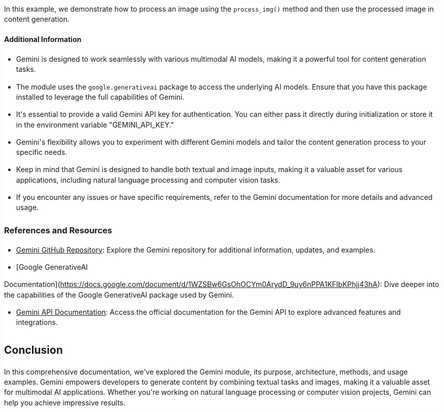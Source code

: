    In this example, we demonstrate how to process an image using the `process_img()` method and then use the processed image in content generation.

#### Additional Information

- Gemini is designed to work seamlessly with various multimodal AI models, making it a powerful tool for content generation tasks.

- The module uses the `google.generativeai` package to access the underlying AI models. Ensure that you have this package installed to leverage the full capabilities of Gemini.

- It's essential to provide a valid Gemini API key for authentication. You can either pass it directly during initialization or store it in the environment variable "GEMINI_API_KEY."

- Gemini's flexibility allows you to experiment with different Gemini models and tailor the content generation process to your specific needs.

- Keep in mind that Gemini is designed to handle both textual and image inputs, making it a valuable asset for various applications, including natural language processing and computer vision tasks.

- If you encounter any issues or have specific requirements, refer to the Gemini documentation for more details and advanced usage.

### References and Resources

- [Gemini GitHub Repository](https://github.com/swarms/gemini): Explore the Gemini repository for additional information, updates, and examples.

- [Google GenerativeAI

 Documentation](https://docs.google.com/document/d/1WZSBw6GsOhOCYm0ArydD_9uy6nPPA1KFIbKPhjj43hA): Dive deeper into the capabilities of the Google GenerativeAI package used by Gemini.

- [Gemini API Documentation](https://gemini-api-docs.example.com): Access the official documentation for the Gemini API to explore advanced features and integrations.

## Conclusion

In this comprehensive documentation, we've explored the Gemini module, its purpose, architecture, methods, and usage examples. Gemini empowers developers to generate content by combining textual tasks and images, making it a valuable asset for multimodal AI applications. Whether you're working on natural language processing or computer vision projects, Gemini can help you achieve impressive results.
